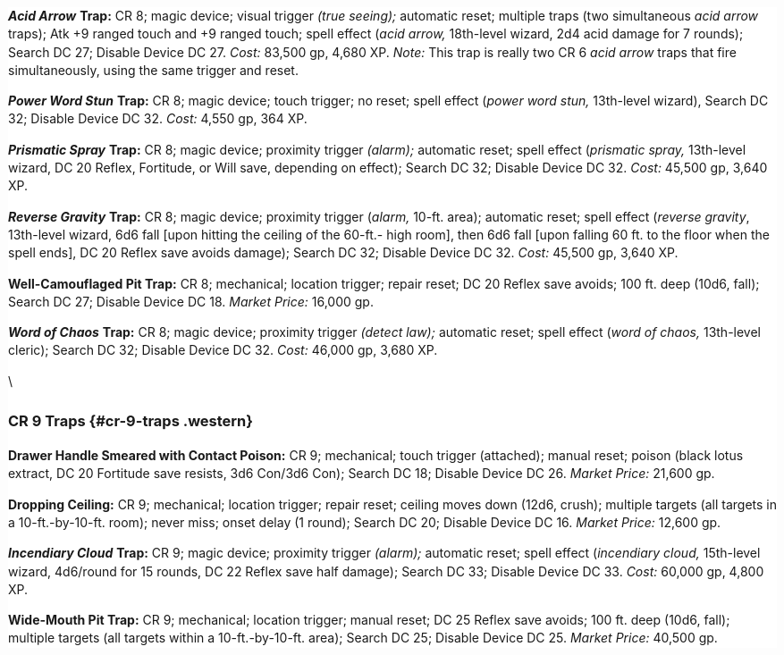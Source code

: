 ***Acid Arrow*** **Trap:** CR 8; magic device; visual trigger *(true
seeing);* automatic reset; multiple traps (two simultaneous *acid arrow*
traps); Atk +9 ranged touch and +9 ranged touch; spell effect (*acid
arrow,* 18th-level wizard, 2d4 acid damage for 7 rounds); Search DC 27;
Disable Device DC 27. *Cost:* 83,500 gp, 4,680 XP. *Note:* This trap is
really two CR 6 *acid arrow* traps that fire simultaneously, using the
same trigger and reset.

***Power Word Stun*** **Trap:** CR 8; magic device; touch trigger; no
reset; spell effect (*power word stun,* 13th-level wizard), Search DC
32; Disable Device DC 32. *Cost:* 4,550 gp, 364 XP.

***Prismatic Spray*** **Trap:** CR 8; magic device; proximity trigger
*(alarm);* automatic reset; spell effect (*prismatic spray,* 13th-level
wizard, DC 20 Reflex, Fortitude, or Will save, depending on effect);
Search DC 32; Disable Device DC 32. *Cost:* 45,500 gp, 3,640 XP.

***Reverse Gravity*** **Trap:** CR 8; magic device; proximity trigger
(*alarm,* 10-ft. area); automatic reset; spell effect (*reverse
gravity*, 13th-level wizard, 6d6 fall \[upon hitting the ceiling of the
60-ft.- high room\], then 6d6 fall \[upon falling 60 ft. to the floor
when the spell ends\], DC 20 Reflex save avoids damage); Search DC 32;
Disable Device DC 32. *Cost:* 45,500 gp, 3,640 XP.

**Well-Camouflaged Pit Trap:** CR 8; mechanical; location trigger;
repair reset; DC 20 Reflex save avoids; 100 ft. deep (10d6, fall);
Search DC 27; Disable Device DC 18. *Market Price:* 16,000 gp.

***Word of Chaos*** **Trap:** CR 8; magic device; proximity trigger
*(detect law);* automatic reset; spell effect (*word of chaos,*
13th-level cleric); Search DC 32; Disable Device DC 32. *Cost:* 46,000
gp, 3,680 XP.

\

### CR 9 Traps {#cr-9-traps .western}

**Drawer Handle Smeared with Contact Poison:** CR 9; mechanical; touch
trigger (attached); manual reset; poison (black lotus extract, DC 20
Fortitude save resists, 3d6 Con/3d6 Con); Search DC 18; Disable Device
DC 26. *Market Price:* 21,600 gp.

**Dropping Ceiling:** CR 9; mechanical; location trigger; repair reset;
ceiling moves down (12d6, crush); multiple targets (all targets in a
10-ft.-by-10-ft. room); never miss; onset delay (1 round); Search DC 20;
Disable Device DC 16. *Market Price:* 12,600 gp.

***Incendiary Cloud*** **Trap:** CR 9; magic device; proximity trigger
*(alarm);* automatic reset; spell effect (*incendiary cloud,* 15th-level
wizard, 4d6/round for 15 rounds, DC 22 Reflex save half damage); Search
DC 33; Disable Device DC 33. *Cost:* 60,000 gp, 4,800 XP.

**Wide-Mouth Pit Trap:** CR 9; mechanical; location trigger; manual
reset; DC 25 Reflex save avoids; 100 ft. deep (10d6, fall); multiple
targets (all targets within a 10-ft.-by-10-ft. area); Search DC 25;
Disable Device DC 25. *Market Price:* 40,500 gp.
